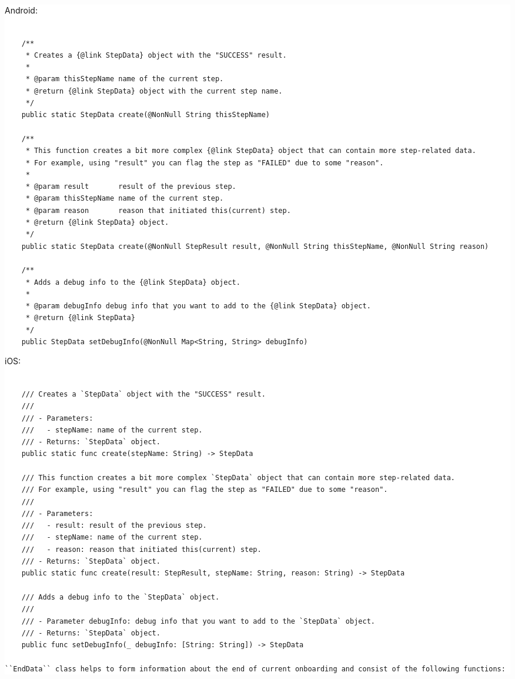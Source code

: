 Android:

```

    /**
     * Creates a {@link StepData} object with the "SUCCESS" result.
     *
     * @param thisStepName name of the current step.
     * @return {@link StepData} object with the current step name.
     */
    public static StepData create(@NonNull String thisStepName)

    /**
     * This function creates a bit more complex {@link StepData} object that can contain more step-related data.
     * For example, using "result" you can flag the step as "FAILED" due to some "reason".
     *
     * @param result       result of the previous step.
     * @param thisStepName name of the current step.
     * @param reason       reason that initiated this(current) step.
     * @return {@link StepData} object.
     */
    public static StepData create(@NonNull StepResult result, @NonNull String thisStepName, @NonNull String reason)

    /**
     * Adds a debug info to the {@link StepData} object.
     *
     * @param debugInfo debug info that you want to add to the {@link StepData} object.
     * @return {@link StepData}
     */
    public StepData setDebugInfo(@NonNull Map<String, String> debugInfo)
```

iOS:

```

    /// Creates a `StepData` object with the "SUCCESS" result.
    ///
    /// - Parameters:
    ///   - stepName: name of the current step.
    /// - Returns: `StepData` object.
    public static func create(stepName: String) -> StepData

    /// This function creates a bit more complex `StepData` object that can contain more step-related data.
    /// For example, using "result" you can flag the step as "FAILED" due to some "reason".
    ///
    /// - Parameters:
    ///   - result: result of the previous step.
    ///   - stepName: name of the current step.
    ///   - reason: reason that initiated this(current) step.
    /// - Returns: `StepData` object.
    public static func create(result: StepResult, stepName: String, reason: String) -> StepData

    /// Adds a debug info to the `StepData` object.
    ///
    /// - Parameter debugInfo: debug info that you want to add to the `StepData` object.
    /// - Returns: `StepData` object.
    public func setDebugInfo(_ debugInfo: [String: String]) -> StepData

``EndData`` class helps to form information about the end of current onboarding and consist of the following functions:
```

